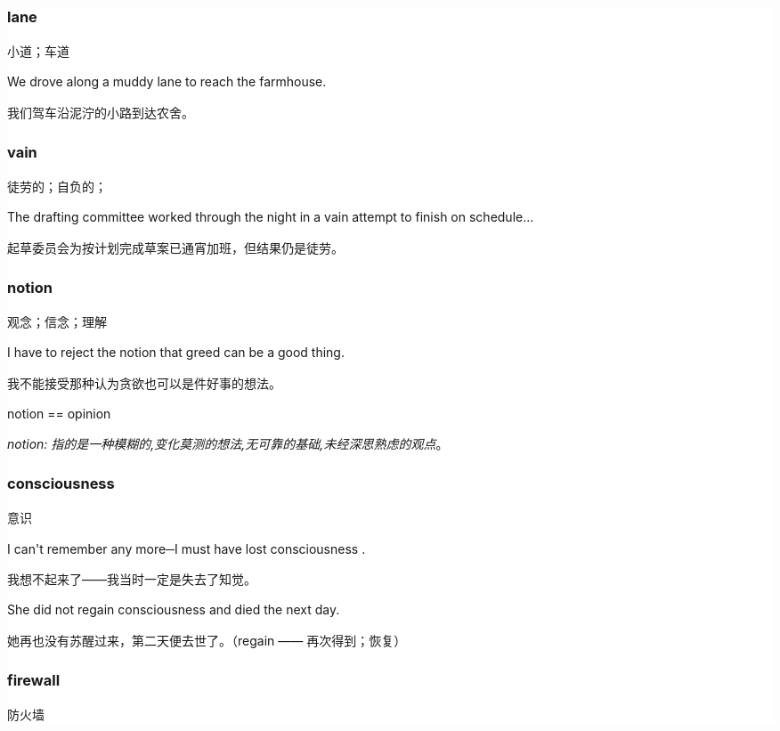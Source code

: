### lane


小道；车道


We drove along a muddy lane to reach the farmhouse.

我们驾车沿泥泞的小路到达农舍。




### vain


徒劳的；自负的；


The drafting committee worked through the night in a vain attempt to finish on schedule...

起草委员会为按计划完成草案已通宵加班，但结果仍是徒劳。




### notion


观念；信念；理解


I have to reject the notion that greed can be a good thing.

我不能接受那种认为贪欲也可以是件好事的想法。

notion == opinion

_notion: 指的是一种模糊的,变化莫测的想法,无可靠的基础,未经深思熟虑的观点_。




### consciousness


意识


I can't remember any more─I must have lost consciousness .

我想不起来了——我当时一定是失去了知觉。

She did not regain consciousness and died the next day.

她再也没有苏醒过来，第二天便去世了。（regain —— 再次得到；恢复）






### firewall


防火墙

